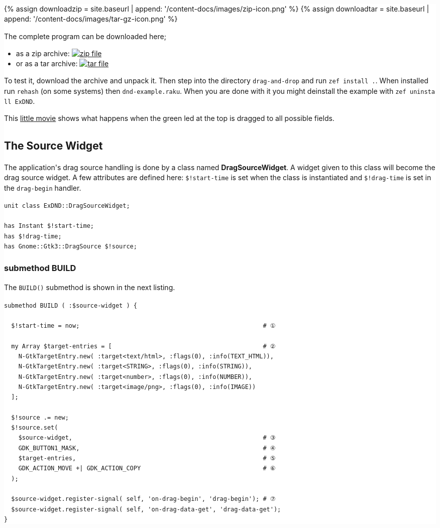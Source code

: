 
{% assign downloadzip = site.baseurl | append: '/content-docs/images/zip-icon.png' %}
{% assign downloadtar = site.baseurl | append: '/content-docs/images/tar-gz-icon.png' %}

The complete program can be downloaded here;
* as a zip archive: <a href="drag-and-drop.zip" download> <img src="{{ downloadzip }}" alt="zip file" height="30"> </a>
* or as a tar archive: <a href="drag-and-drop.tgz" download> <img src="{{ downloadtar }}" alt="tar file" height="30"> </a>

To test it, download the archive and unpack it. Then step into the directory `drag-and-drop` and run `zef install .`. When installed run `rehash` (on some systems) then `dnd-example.raku`. When you are done with it you might deinstall the example with `zef uninstall ExDND`.



This [little movie](images/dnd-steps.mkv) shows what happens when the green led at the top is dragged to all possible fields.


## The Source Widget

The application's drag source handling is done by a class named **DragSourceWidget**. A widget given to this class will become the drag source widget. A few attributes are defined here: `$!start-time` is set when the class is instantiated and `$!drag-time` is set in the `drag-begin` handler.

```
unit class ExDND::DragSourceWidget;

has Instant $!start-time;
has $!drag-time;
has Gnome::Gtk3::DragSource $!source;
```

### submethod BUILD
The `BUILD()` submethod is shown in the next listing.
```
submethod BUILD ( :$source-widget ) {

  $!start-time = now;                                                   # ①

  my Array $target-entries = [                                          # ②
    N-GtkTargetEntry.new( :target<text/html>, :flags(0), :info(TEXT_HTML)),
    N-GtkTargetEntry.new( :target<STRING>, :flags(0), :info(STRING)),
    N-GtkTargetEntry.new( :target<number>, :flags(0), :info(NUMBER)),
    N-GtkTargetEntry.new( :target<image/png>, :flags(0), :info(IMAGE))
  ];

  $!source .= new;
  $!source.set(
    $source-widget,                                                     # ③
    GDK_BUTTON1_MASK,                                                   # ④
    $target-entries,                                                    # ⑤
    GDK_ACTION_MOVE +| GDK_ACTION_COPY                                  # ⑥
  );

  $source-widget.register-signal( self, 'on-drag-begin', 'drag-begin'); # ⑦
  $source-widget.register-signal( self, 'on-drag-data-get', 'drag-data-get');
}
```
